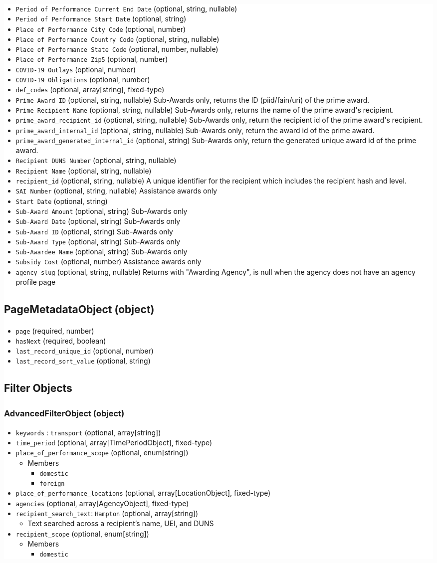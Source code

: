 + `Period of Performance Current End Date` (optional, string, nullable)
+ `Period of Performance Start Date` (optional, string)
+ `Place of Performance City Code` (optional, number)
+ `Place of Performance Country Code` (optional, string, nullable)
+ `Place of Performance State Code` (optional, number, nullable)
+ `Place of Performance Zip5` (optional, number)
+ `COVID-19 Outlays` (optional, number)
+ `COVID-19 Obligations` (optional, number)
+ `def_codes` (optional, array[string], fixed-type)
+ `Prime Award ID` (optional, string, nullable)
    Sub-Awards only, returns the ID (piid/fain/uri) of the prime award.
+ `Prime Recipient Name` (optional, string, nullable)
    Sub-Awards only, returns the name of the prime award's recipient.
+ `prime_award_recipient_id` (optional, string, nullable)
    Sub-Awards only, return the recipient id of the prime award's recipient.
+ `prime_award_internal_id` (optional, string, nullable)
    Sub-Awards only, return the award id of the prime award.
+ `prime_award_generated_internal_id` (optional, string)
    Sub-Awards only, return the generated unique award id of the prime award.
+ `Recipient DUNS Number` (optional, string, nullable)
+ `Recipient Name` (optional, string, nullable)
+ `recipient_id` (optional, string, nullable)
    A unique identifier for the recipient which includes the recipient hash and level.
+ `SAI Number` (optional, string, nullable)
    Assistance awards only
+ `Start Date` (optional, string)
+ `Sub-Award Amount` (optional, string)
    Sub-Awards only
+ `Sub-Award Date` (optional, string)
    Sub-Awards only
+ `Sub-Award ID` (optional, string)
    Sub-Awards only
+ `Sub-Award Type` (optional, string)
    Sub-Awards only
+ `Sub-Awardee Name` (optional, string)
    Sub-Awards only
+ `Subsidy Cost` (optional, number)
    Assistance awards only
+ `agency_slug` (optional, string, nullable)
    Returns with "Awarding Agency", is null when the agency does not have an agency profile page

## PageMetadataObject (object)
+ `page` (required, number)
+ `hasNext` (required, boolean)
+ `last_record_unique_id` (optional, number)
+ `last_record_sort_value` (optional, string)

## Filter Objects
### AdvancedFilterObject (object)
+ `keywords` : `transport` (optional, array[string])
+ `time_period` (optional, array[TimePeriodObject], fixed-type)
+ `place_of_performance_scope` (optional, enum[string])
    + Members
        + `domestic`
        + `foreign`
+ `place_of_performance_locations` (optional, array[LocationObject], fixed-type)
+ `agencies` (optional, array[AgencyObject], fixed-type)
+ `recipient_search_text`: `Hampton` (optional, array[string])
    + Text searched across a recipient’s name, UEI, and DUNS
+ `recipient_scope` (optional, enum[string])
    + Members
        + `domestic`